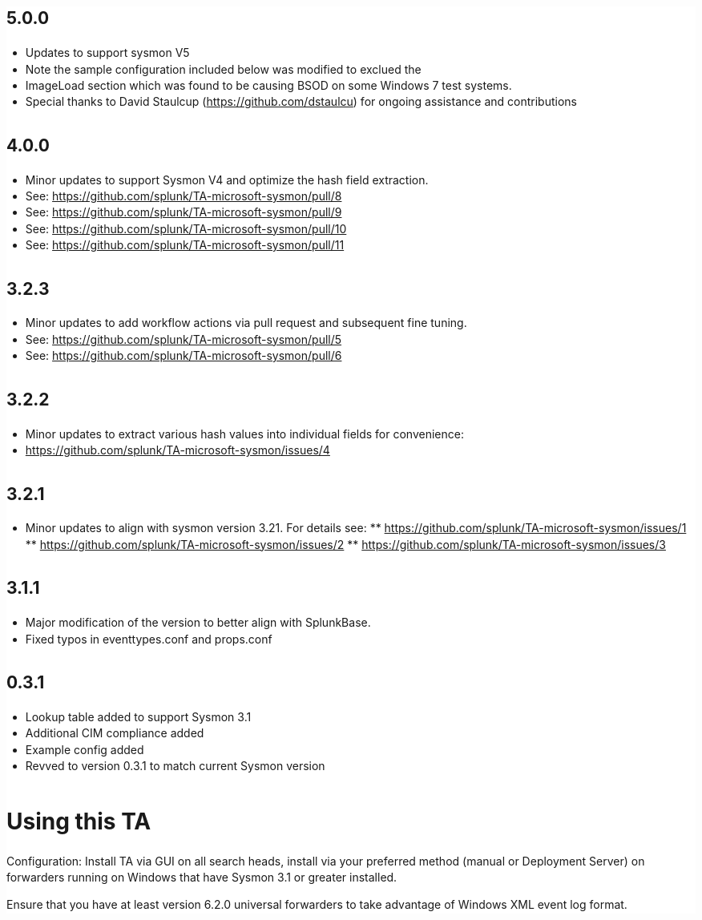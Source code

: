 
## 5.0.0
* Updates to support sysmon V5
* Note the sample configuration included below was modified to exclued the 
* ImageLoad section which was found to be causing BSOD on some Windows 7 test systems. 
* Special thanks to David Staulcup (https://github.com/dstaulcu) for ongoing assistance and contributions 

## 4.0.0
* Minor updates to support Sysmon V4 and optimize the hash field extraction. 
* See: https://github.com/splunk/TA-microsoft-sysmon/pull/8
* See: https://github.com/splunk/TA-microsoft-sysmon/pull/9
* See: https://github.com/splunk/TA-microsoft-sysmon/pull/10
* See: https://github.com/splunk/TA-microsoft-sysmon/pull/11

## 3.2.3
* Minor updates to add workflow actions via pull request and subsequent fine tuning.
* See: https://github.com/splunk/TA-microsoft-sysmon/pull/5
* See: https://github.com/splunk/TA-microsoft-sysmon/pull/6

## 3.2.2
* Minor updates to extract various hash values into individual fields for convenience:
* https://github.com/splunk/TA-microsoft-sysmon/issues/4

## 3.2.1
* Minor updates to align with sysmon version 3.21. For details see:
** https://github.com/splunk/TA-microsoft-sysmon/issues/1
** https://github.com/splunk/TA-microsoft-sysmon/issues/2
** https://github.com/splunk/TA-microsoft-sysmon/issues/3

## 3.1.1
* Major modification of the version to better align with SplunkBase.
* Fixed typos in eventtypes.conf and props.conf

## 0.3.1
* Lookup table added to support Sysmon 3.1
* Additional CIM compliance added
* Example config added
* Revved to version 0.3.1 to match current Sysmon version


# Using this TA

Configuration: Install TA via GUI on all search heads, install via your preferred method (manual or Deployment Server) on forwarders running on Windows that have Sysmon 3.1 or greater installed.

Ensure that you have at least version 6.2.0 universal forwarders to take advantage of Windows XML event log format.
  